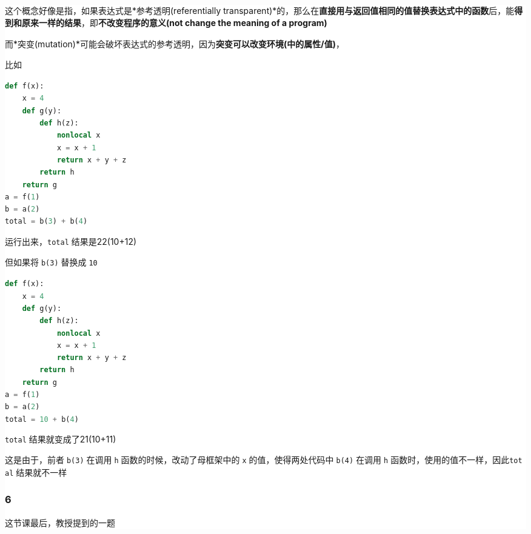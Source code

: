 这个概念好像是指，如果表达式是*参考透明(referentially transparent)*的，那么在**直接用与返回值相同的值替换表达式中的函数**后，能**得到和原来一样的结果**，即**不改变程序的意义(not change the meaning of a program)**

而*突变(mutation)*可能会破坏表达式的参考透明，因为**突变可以改变环境(中的属性/值)**，

比如

```python
def f(x):
    x = 4
    def g(y):
        def h(z):
            nonlocal x
            x = x + 1
            return x + y + z
        return h
    return g
a = f(1)
b = a(2)
total = b(3) + b(4)
```

运行出来，`total` 结果是22(10+12)

但如果将 `b(3)` 替换成 `10`

```python
def f(x):
    x = 4
    def g(y):
        def h(z):
            nonlocal x
            x = x + 1
            return x + y + z
        return h
    return g
a = f(1)
b = a(2)
total = 10 + b(4)
```

`total` 结果就变成了21(10+11)

这是由于，前者 `b(3)` 在调用 `h` 函数的时候，改动了母框架中的 `x` 的值，使得两处代码中 `b(4)` 在调用 `h` 函数时，使用的值不一样，因此`total` 结果就不一样

### 6

这节课最后，教授提到的一题
